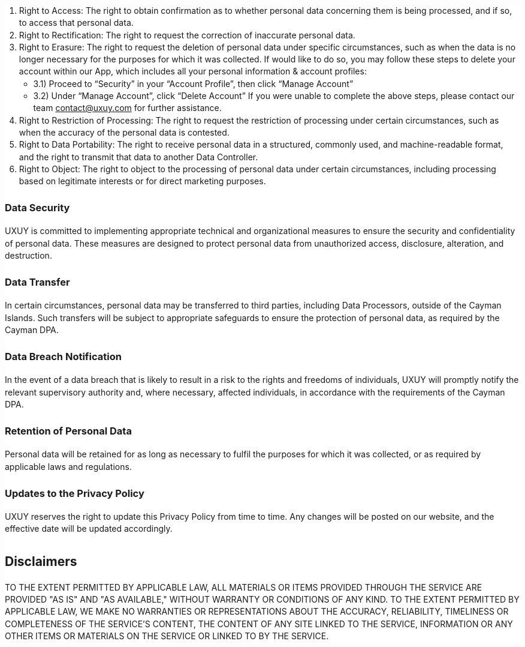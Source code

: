 1. Right to Access: The right to obtain confirmation as to whether personal data concerning them is being processed, and if so, to access that personal data.
2. Right to Rectification: The right to request the correction of inaccurate personal data.
3. Right to Erasure: The right to request the deletion of personal data under specific circumstances, such as when the data is no longer necessary for the purposes for which it was collected. If would like to do so, you may follow these steps to delete your account within our App, which includes all your personal information & account profiles: 
   - 3.1) Proceed to “Security” in your “Account Profile”, then click “Manage Account” 
   - 3.2) Under “Manage Account”, click “Delete Account” 
If you were unable to complete the above steps, please contact our team contact@uxuy.com for further assistance.
1. Right to Restriction of Processing: The right to request the restriction of processing under certain circumstances, such as when the accuracy of the personal data is contested.
2. Right to Data Portability: The right to receive personal data in a structured, commonly used, and machine-readable format, and the right to transmit that data to another Data Controller.
3. Right to Object: The right to object to the processing of personal data under certain circumstances, including processing based on legitimate interests or for direct marketing purposes.

### Data Security

UXUY is committed to implementing appropriate technical and organizational measures to ensure the security and confidentiality of personal data. These measures are designed to protect personal data from unauthorized access, disclosure, alteration, and destruction.

### Data Transfer

In certain circumstances, personal data may be transferred to third parties, including Data Processors, outside of the Cayman Islands. Such transfers will be subject to appropriate safeguards to ensure the protection of personal data, as required by the Cayman DPA.

### Data Breach Notification

In the event of a data breach that is likely to result in a risk to the rights and freedoms of individuals, UXUY will promptly notify the relevant supervisory authority and, where necessary, affected individuals, in accordance with the requirements of the Cayman DPA.

### Retention of Personal Data

Personal data will be retained for as long as necessary to fulfil the purposes for which it was collected, or as required by applicable laws and regulations.

### Updates to the Privacy Policy

UXUY reserves the right to update this Privacy Policy from time to time. Any changes will be posted on our website, and the effective date will be updated accordingly.

## Disclaimers
TO THE EXTENT PERMITTED BY APPLICABLE LAW, ALL MATERIALS OR ITEMS PROVIDED THROUGH THE SERVICE ARE PROVIDED "AS IS" AND "AS AVAILABLE," WITHOUT WARRANTY OR CONDITIONS OF ANY KIND.
TO THE EXTENT PERMITTED BY APPLICABLE LAW, WE MAKE NO WARRANTIES OR REPRESENTATIONS ABOUT THE ACCURACY, RELIABILITY, TIMELINESS OR COMPLETENESS OF THE SERVICE’S CONTENT, THE CONTENT OF ANY SITE LINKED TO THE SERVICE, INFORMATION OR ANY OTHER ITEMS OR MATERIALS ON THE SERVICE OR LINKED TO BY THE SERVICE.
